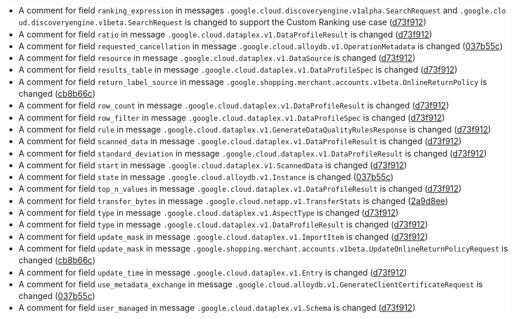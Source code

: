 * A comment for field `ranking_expression` in messages `.google.cloud.discoveryengine.v1alpha.SearchRequest` and `.google.cloud.discoveryengine.v1beta.SearchRequest` is changed to support the Custom Ranking use case ([d73f912](https://github.com/googleapis/google-cloud-go/commit/d73f9123be77bb3278f48d510cd0fb22feb605bc))
* A comment for field `ratio` in message `.google.cloud.dataplex.v1.DataProfileResult` is changed ([d73f912](https://github.com/googleapis/google-cloud-go/commit/d73f9123be77bb3278f48d510cd0fb22feb605bc))
* A comment for field `requested_cancellation` in message `.google.cloud.alloydb.v1.OperationMetadata` is changed ([037b55c](https://github.com/googleapis/google-cloud-go/commit/037b55cf453e23451b59ee04077ca599e3ffe031))
* A comment for field `resource` in message `.google.cloud.dataplex.v1.DataSource` is changed ([d73f912](https://github.com/googleapis/google-cloud-go/commit/d73f9123be77bb3278f48d510cd0fb22feb605bc))
* A comment for field `results_table` in message `.google.cloud.dataplex.v1.DataProfileSpec` is changed ([d73f912](https://github.com/googleapis/google-cloud-go/commit/d73f9123be77bb3278f48d510cd0fb22feb605bc))
* A comment for field `return_label_source` in message `.google.shopping.merchant.accounts.v1beta.OnlineReturnPolicy` is changed ([cb8b66c](https://github.com/googleapis/google-cloud-go/commit/cb8b66cdbff925aaecb59703523cdf364b554eb6))
* A comment for field `row_count` in message `.google.cloud.dataplex.v1.DataProfileResult` is changed ([d73f912](https://github.com/googleapis/google-cloud-go/commit/d73f9123be77bb3278f48d510cd0fb22feb605bc))
* A comment for field `row_filter` in message `.google.cloud.dataplex.v1.DataProfileSpec` is changed ([d73f912](https://github.com/googleapis/google-cloud-go/commit/d73f9123be77bb3278f48d510cd0fb22feb605bc))
* A comment for field `rule` in message `.google.cloud.dataplex.v1.GenerateDataQualityRulesResponse` is changed ([d73f912](https://github.com/googleapis/google-cloud-go/commit/d73f9123be77bb3278f48d510cd0fb22feb605bc))
* A comment for field `scanned_data` in message `.google.cloud.dataplex.v1.DataProfileResult` is changed ([d73f912](https://github.com/googleapis/google-cloud-go/commit/d73f9123be77bb3278f48d510cd0fb22feb605bc))
* A comment for field `standard_deviation` in message `.google.cloud.dataplex.v1.DataProfileResult` is changed ([d73f912](https://github.com/googleapis/google-cloud-go/commit/d73f9123be77bb3278f48d510cd0fb22feb605bc))
* A comment for field `start` in message `.google.cloud.dataplex.v1.ScannedData` is changed ([d73f912](https://github.com/googleapis/google-cloud-go/commit/d73f9123be77bb3278f48d510cd0fb22feb605bc))
* A comment for field `state` in message `.google.cloud.alloydb.v1.Instance` is changed ([037b55c](https://github.com/googleapis/google-cloud-go/commit/037b55cf453e23451b59ee04077ca599e3ffe031))
* A comment for field `top_n_values` in message `.google.cloud.dataplex.v1.DataProfileResult` is changed ([d73f912](https://github.com/googleapis/google-cloud-go/commit/d73f9123be77bb3278f48d510cd0fb22feb605bc))
* A comment for field `transfer_bytes` in message `.google.cloud.netapp.v1.TransferStats` is changed ([2a9d8ee](https://github.com/googleapis/google-cloud-go/commit/2a9d8eec71a7e6803eb534287c8d2f64903dcddd))
* A comment for field `type` in message `.google.cloud.dataplex.v1.AspectType` is changed ([d73f912](https://github.com/googleapis/google-cloud-go/commit/d73f9123be77bb3278f48d510cd0fb22feb605bc))
* A comment for field `type` in message `.google.cloud.dataplex.v1.DataProfileResult` is changed ([d73f912](https://github.com/googleapis/google-cloud-go/commit/d73f9123be77bb3278f48d510cd0fb22feb605bc))
* A comment for field `update_mask` in message `.google.cloud.dataplex.v1.ImportItem` is changed ([d73f912](https://github.com/googleapis/google-cloud-go/commit/d73f9123be77bb3278f48d510cd0fb22feb605bc))
* A comment for field `update_mask` in message `.google.shopping.merchant.accounts.v1beta.UpdateOnlineReturnPolicyRequest` is changed ([cb8b66c](https://github.com/googleapis/google-cloud-go/commit/cb8b66cdbff925aaecb59703523cdf364b554eb6))
* A comment for field `update_time` in message `.google.cloud.dataplex.v1.Entry` is changed ([d73f912](https://github.com/googleapis/google-cloud-go/commit/d73f9123be77bb3278f48d510cd0fb22feb605bc))
* A comment for field `use_metadata_exchange` in message `.google.cloud.alloydb.v1.GenerateClientCertificateRequest` is changed ([037b55c](https://github.com/googleapis/google-cloud-go/commit/037b55cf453e23451b59ee04077ca599e3ffe031))
* A comment for field `user_managed` in message `.google.cloud.dataplex.v1.Schema` is changed ([d73f912](https://github.com/googleapis/google-cloud-go/commit/d73f9123be77bb3278f48d510cd0fb22feb605bc))